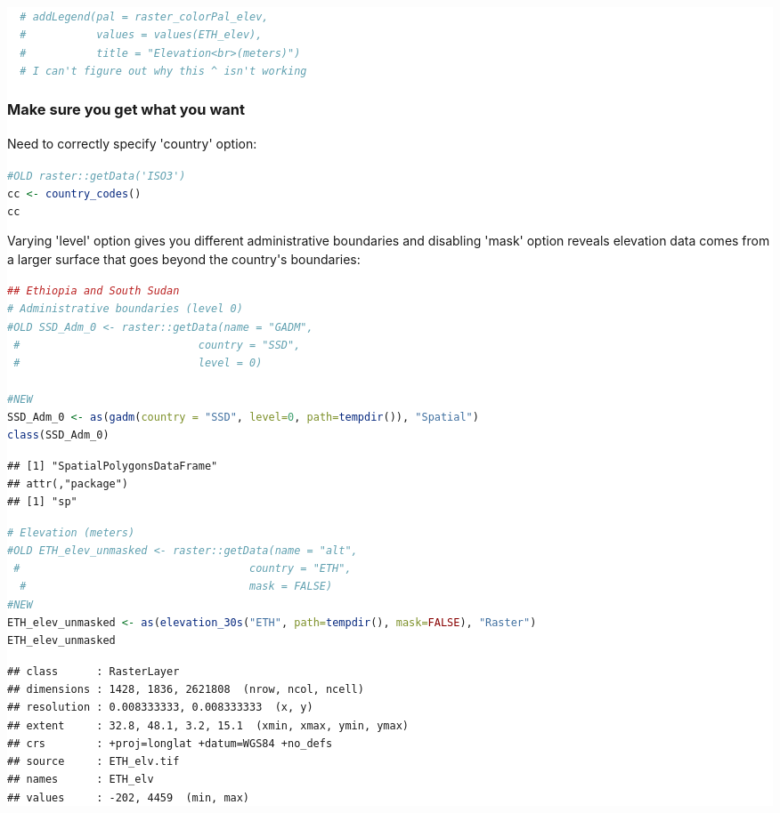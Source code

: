 ``` r
  # addLegend(pal = raster_colorPal_elev, 
  #           values = values(ETH_elev),
  #           title = "Elevation<br>(meters)") 
  # I can't figure out why this ^ isn't working
```

### Make sure you get what you want

Need to correctly specify 'country' option:

``` r
#OLD raster::getData('ISO3')
cc <- country_codes()
cc
```

Varying 'level' option gives you different administrative boundaries and
disabling 'mask' option reveals elevation data comes from a larger
surface that goes beyond the country's boundaries:

``` r
## Ethiopia and South Sudan
# Administrative boundaries (level 0)
#OLD SSD_Adm_0 <- raster::getData(name = "GADM",
 #                            country = "SSD",
 #                            level = 0)

#NEW
SSD_Adm_0 <- as(gadm(country = "SSD", level=0, path=tempdir()), "Spatial")
class(SSD_Adm_0)
```

    ## [1] "SpatialPolygonsDataFrame"
    ## attr(,"package")
    ## [1] "sp"

``` r
# Elevation (meters)
#OLD ETH_elev_unmasked <- raster::getData(name = "alt",
 #                                    country = "ETH",
  #                                   mask = FALSE)
#NEW
ETH_elev_unmasked <- as(elevation_30s("ETH", path=tempdir(), mask=FALSE), "Raster")
ETH_elev_unmasked
```

    ## class      : RasterLayer 
    ## dimensions : 1428, 1836, 2621808  (nrow, ncol, ncell)
    ## resolution : 0.008333333, 0.008333333  (x, y)
    ## extent     : 32.8, 48.1, 3.2, 15.1  (xmin, xmax, ymin, ymax)
    ## crs        : +proj=longlat +datum=WGS84 +no_defs 
    ## source     : ETH_elv.tif 
    ## names      : ETH_elv 
    ## values     : -202, 4459  (min, max)